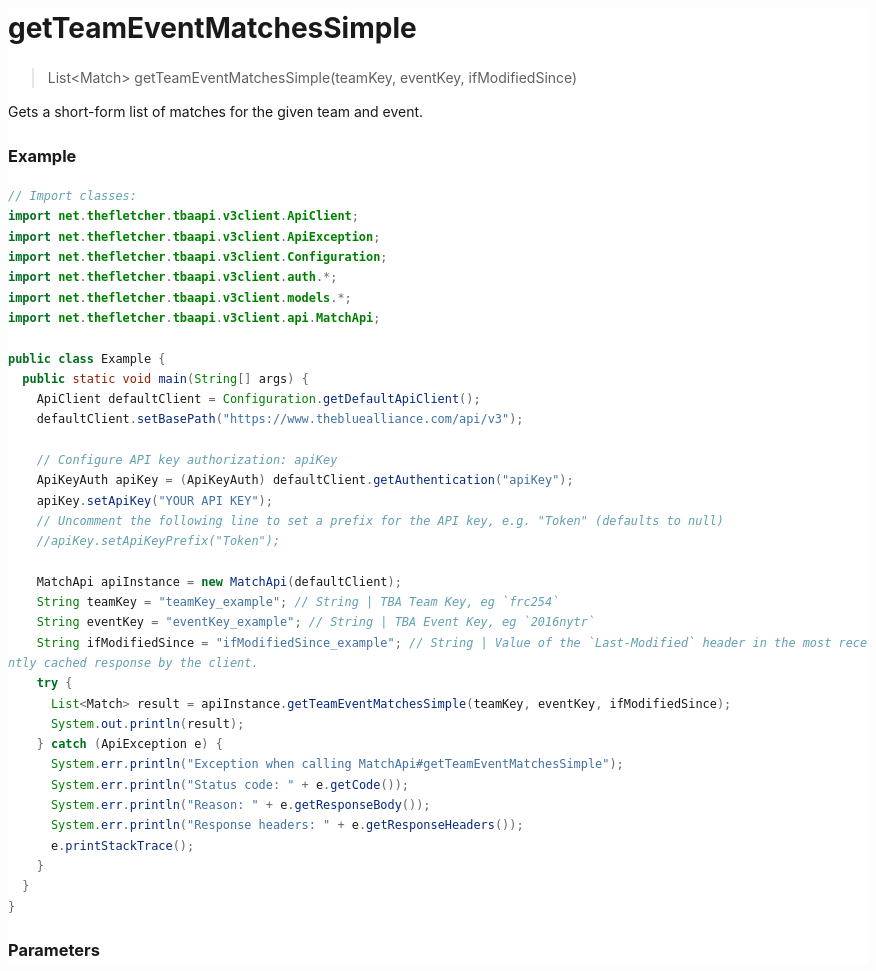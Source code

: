 <a name="getTeamEventMatchesSimple"></a>
# **getTeamEventMatchesSimple**
> List&lt;Match&gt; getTeamEventMatchesSimple(teamKey, eventKey, ifModifiedSince)



Gets a short-form list of matches for the given team and event.

### Example
```java
// Import classes:
import net.thefletcher.tbaapi.v3client.ApiClient;
import net.thefletcher.tbaapi.v3client.ApiException;
import net.thefletcher.tbaapi.v3client.Configuration;
import net.thefletcher.tbaapi.v3client.auth.*;
import net.thefletcher.tbaapi.v3client.models.*;
import net.thefletcher.tbaapi.v3client.api.MatchApi;

public class Example {
  public static void main(String[] args) {
    ApiClient defaultClient = Configuration.getDefaultApiClient();
    defaultClient.setBasePath("https://www.thebluealliance.com/api/v3");
    
    // Configure API key authorization: apiKey
    ApiKeyAuth apiKey = (ApiKeyAuth) defaultClient.getAuthentication("apiKey");
    apiKey.setApiKey("YOUR API KEY");
    // Uncomment the following line to set a prefix for the API key, e.g. "Token" (defaults to null)
    //apiKey.setApiKeyPrefix("Token");

    MatchApi apiInstance = new MatchApi(defaultClient);
    String teamKey = "teamKey_example"; // String | TBA Team Key, eg `frc254`
    String eventKey = "eventKey_example"; // String | TBA Event Key, eg `2016nytr`
    String ifModifiedSince = "ifModifiedSince_example"; // String | Value of the `Last-Modified` header in the most recently cached response by the client.
    try {
      List<Match> result = apiInstance.getTeamEventMatchesSimple(teamKey, eventKey, ifModifiedSince);
      System.out.println(result);
    } catch (ApiException e) {
      System.err.println("Exception when calling MatchApi#getTeamEventMatchesSimple");
      System.err.println("Status code: " + e.getCode());
      System.err.println("Reason: " + e.getResponseBody());
      System.err.println("Response headers: " + e.getResponseHeaders());
      e.printStackTrace();
    }
  }
}
```

### Parameters
